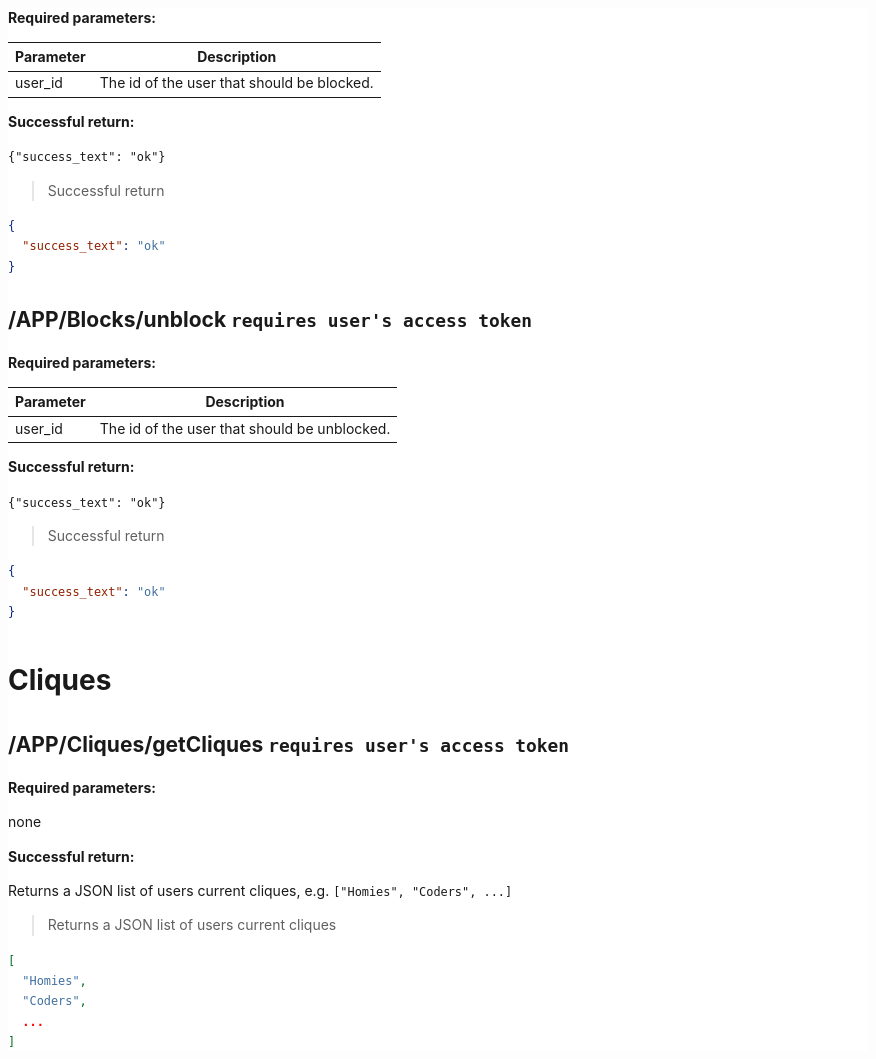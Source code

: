 **Required parameters:**

Parameter | Description
--------- | -----------
user_id | The id of the user that should be blocked.

**Successful return:**

`{"success_text": "ok"}`

> Successful return

```json
{
  "success_text": "ok"
}
```

## /APP/Blocks/unblock `requires user's access token`

**Required parameters:**

Parameter | Description
--------- | -----------
user_id | The id of the user that should be unblocked.

**Successful return:**

`{"success_text": "ok"}`

> Successful return

```json
{
  "success_text": "ok"
}
```

# Cliques

## /APP/Cliques/getCliques `requires user's access token`

**Required parameters:**

none

**Successful return:**

Returns a JSON list of users current cliques, e.g. `["Homies", "Coders", ...]`

> Returns a JSON list of users current cliques

```json
[
  "Homies",
  "Coders",
  ...
]
```
